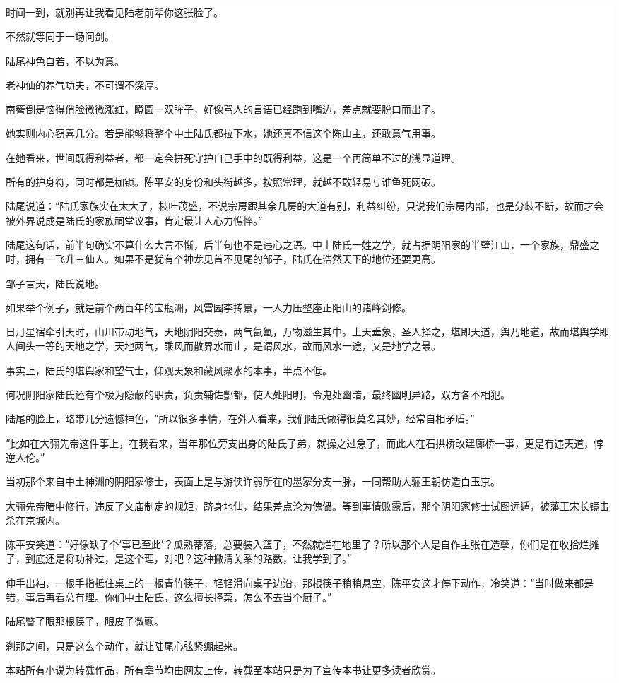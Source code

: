    时间一到，就别再让我看见陆老前辈你这张脸了。

   不然就等同于一场问剑。

   陆尾神色自若，不以为意。

   老神仙的养气功夫，不可谓不深厚。

   南簪倒是恼得俏脸微微涨红，瞪圆一双眸子，好像骂人的言语已经跑到嘴边，差点就要脱口而出了。

   她实则内心窃喜几分。若是能够将整个中土陆氏都拉下水，她还真不信这个陈山主，还敢意气用事。

   在她看来，世间既得利益者，都一定会拼死守护自己手中的既得利益，这是一个再简单不过的浅显道理。

   所有的护身符，同时都是枷锁。陈平安的身份和头衔越多，按照常理，就越不敢轻易与谁鱼死网破。

   陆尾说道：“陆氏家族实在太大了，枝叶茂盛，不说宗房跟其余几房的大道有别，利益纠纷，只说我们宗房内部，也是分歧不断，故而才会被外界说成是陆氏的家族祠堂议事，肯定最让人心力憔悴。”

   陆尾这句话，前半句确实不算什么大言不惭，后半句也不是违心之语。中土陆氏一姓之学，就占据阴阳家的半壁江山，一个家族，鼎盛之时，拥有一飞升三仙人。如果不是犹有个神龙见首不见尾的邹子，陆氏在浩然天下的地位还要更高。

   邹子言天，陆氏说地。

   如果举个例子，就是前个两百年的宝瓶洲，风雷园李抟景，一人力压整座正阳山的诸峰剑修。

   日月星宿牵引天时，山川带动地气，天地阴阳交泰，两气氤氲，万物滋生其中。上天垂象，圣人择之，堪即天道，舆乃地道，故而堪舆学即人间头一等的天地之学，天地两气，乘风而散界水而止，是谓风水，故而风水一途，又是地学之最。

   事实上，陆氏的堪舆家和望气士，仰观天象和藏风聚水的本事，半点不低。

   何况阴阳家陆氏还有个极为隐蔽的职责，负责辅佐酆都，使人处阳明，令鬼处幽暗，最终幽明异路，双方各不相犯。

   陆尾的脸上，略带几分遗憾神色，“所以很多事情，在外人看来，我们陆氏做得很莫名其妙，经常自相矛盾。”

   “比如在大骊先帝这件事上，在我看来，当年那位旁支出身的陆氏子弟，就操之过急了，而此人在石拱桥改建廊桥一事，更是有违天道，悖逆人伦。”

   当初那个来自中土神洲的阴阳家修士，表面上是与游侠许弱所在的墨家分支一脉，一同帮助大骊王朝仿造白玉京。

   大骊先帝暗中修行，违反了文庙制定的规矩，跻身地仙，结果差点沦为傀儡。等到事情败露后，那个阴阳家修士试图远遁，被藩王宋长镜击杀在京城内。

   陈平安笑道：“好像缺了个‘事已至此’？瓜熟蒂落，总要装入篮子，不然就烂在地里了？所以那个人是自作主张在造孽，你们是在收拾烂摊子，到底还是将功补过，是这个理，对吧？这种撇清关系的路数，让我学到了。”

   伸手出袖，一根手指抵住桌上的一根青竹筷子，轻轻滑向桌子边沿，那根筷子稍稍悬空，陈平安这才停下动作，冷笑道：“当时做来都是错，事后再看总有理。你们中土陆氏，这么擅长择菜，怎么不去当个厨子。”

   陆尾瞥了眼那根筷子，眼皮子微颤。

   刹那之间，只是这么个动作，就让陆尾心弦紧绷起来。

  本站所有小说为转载作品，所有章节均由网友上传，转载至本站只是为了宣传本书让更多读者欣赏。